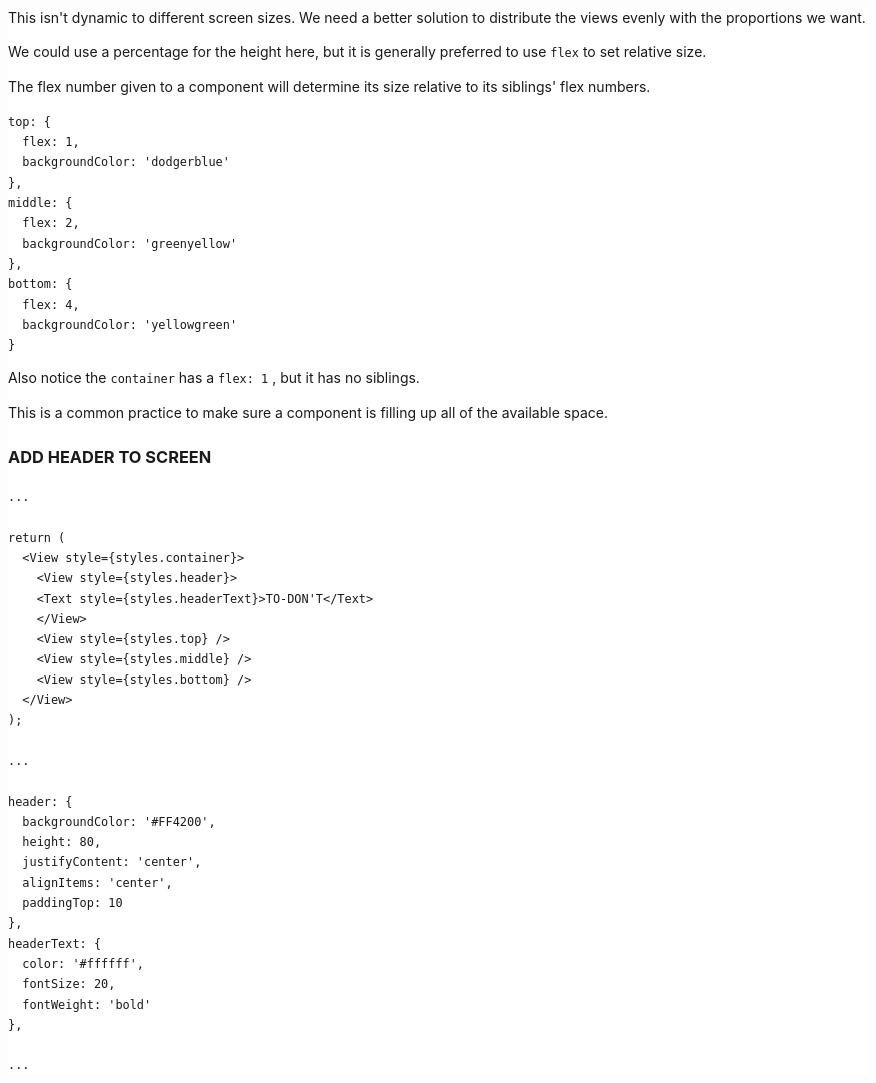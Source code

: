
This isn't dynamic to different screen sizes. We need a better solution to distribute the views evenly with the proportions we want.

We could use a percentage for the height here, but it is generally preferred to use `flex` to set relative size.

The flex number given to a component will determine its size relative to its siblings' flex numbers.

```
top: {
  flex: 1,
  backgroundColor: 'dodgerblue'
},
middle: {
  flex: 2,
  backgroundColor: 'greenyellow'
},
bottom: {
  flex: 4,
  backgroundColor: 'yellowgreen'
}
```

Also notice the `container` has a `flex: 1` , but it has no siblings.

This is a common practice to make sure a component is filling up all of the available space.

### ADD HEADER TO SCREEN

```
...

return (
  <View style={styles.container}>
    <View style={styles.header}>
    <Text style={styles.headerText}>TO-DON'T</Text>
    </View>
    <View style={styles.top} />
    <View style={styles.middle} />
    <View style={styles.bottom} />
  </View>
);

...

header: {
  backgroundColor: '#FF4200',
  height: 80,
  justifyContent: 'center',
  alignItems: 'center',
  paddingTop: 10
},
headerText: {
  color: '#ffffff',
  fontSize: 20,
  fontWeight: 'bold'
},

...
```
